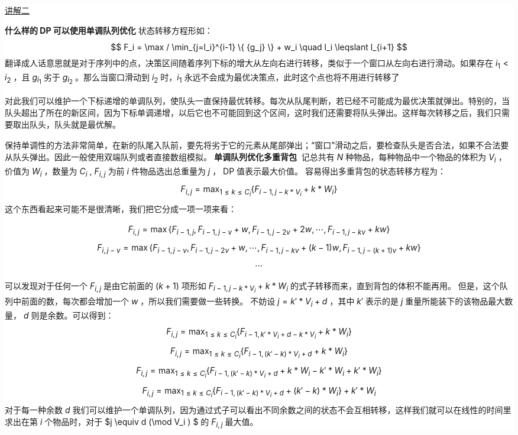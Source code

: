 ```cpp

```



[讲解二](https://www.luogu.com.cn/blog/739297/ti-xie-ying-hua)

**什么样的 DP 可以使用单调队列优化**
状态转移方程形如：
$$
F_i = \max / \min_{j=l_i}^{i-1} \{ {g_j} \} + w_i  \quad l_i \leqslant l_{i+1}
$$
​		翻译成人话意思就是对于序列中的点，决策区间随着序列下标的增大从左向右进行转移，类似于一个窗口从左向右进行滑动。如果存在 $i_1 \lt i_2$ ，且 $g_{i_1}$ 劣于 $g_{i_2}$ 。那么当窗口滑动到 $i_2$ 时，$i_1$ 永远不会成为最优决策点，此时这个点也将不用进行转移了

​		对此我们可以维护一个下标递增的单调队列，使队头一直保持最优转移。每次从队尾判断，若已经不可能成为最优决策就弹出。特别的，当队头超出了所在的新区间，因为下标单调递增，以后它也不可能回到这个区间，这时我们还需要将队头弹出。这样每次转移之后，我们只需要取出队头，队头就是最优解。

​		保持单调性的方法非常简单，在新的队尾入队前，要先将劣于它的元素从尾部弹出；“窗口”滑动之后，要检查队头是否合法，如果不合法要从队头弹出。因此一般使用双端队列或者直接数组模拟。 
**单调队列优化多重背包**
​		记总共有 $N$ 种物品，每种物品中一个物品的体积为 $V_i$ ，价值为 $W_i$ ，数量为 $C_i$ , $F_{i,j}$ 为前 $i$ 件物品选出总重量为 $j$ ， DP 值表示最大价值。
容易得出多重背包的状态转移方程为：
$$
F_{i,j} = \max_{1 \leqslant k \leqslant C_i} \{F_{i - 1,j - k * V_i} + k * W_i\}
$$
这个东西看起来可能不是很清晰，我们把它分成一项一项来看：

$$
F_{i,j} = \max \{ F_{i-1,j} , F_{i-1,j-v}+w , F_{i-1,j-2v}+2w , \cdots , F_{i-1,j-kv}+kw \}
$$
$$
F_{i,j-v} = \max \{F_{i-1,j-v} , F_{i-1,j-2v}+w , \cdots , F_{i-1,j-kv}+(k-1)w , F_{i-1,j-(k+1)v}+kw \}
$$
$$
\cdots
$$

可以发现对于任何一个 $F_{i,j}$ 是由它前面的 $(k+1)$ 项形如 $F_{i - 1,j - k * V_i} + k * W_i$ 的式子转移而来，直到背包的体积不能再用。
但是，这个队列中前面的数，每次都会增加一个 $w$ ，所以我们需要做一些转换。
不妨设 $j=k' * V_i +d$ ，其中 $k'$ 表示的是 $j$ 重量所能装下的该物品最大数量， $d$ 则是余数。可以得到：
$$
F_{i,j} = \max_{1 \leqslant k \leqslant C_i} \{F_{i - 1,k' * V_i +d - k * V_i} + k * W_i\}
$$
$$
F_{i,j} = \max_{1 \leqslant k \leqslant C_i} \{F_{i - 1,(k'-k) * V_i +d} + k * W_i\}
$$
$$
F_{i,j} = \max_{1 \leqslant k \leqslant C_i} \{F_{i - 1,(k'-k) * V_i +d} + k * W_i - k' * W_i  + k' * W_i \}
$$
$$
F_{i,j} = \max_{1 \leqslant k \leqslant C_i} \{F_{i - 1,(k'-k) * V_i +d} + (k'-k) * W_i \} + k' * W_i
$$
​		 对于每一种余数 $d$ 我们可以维护一个单调队列，因为通过式子可以看出不同余数之间的状态不会互相转移，这样我们就可以在线性的时间里求出在第 $i$ 个物品时，对于 $j \equiv d (\mod V_i ) $ 的 $F_{i,j}$ 最大值。 
